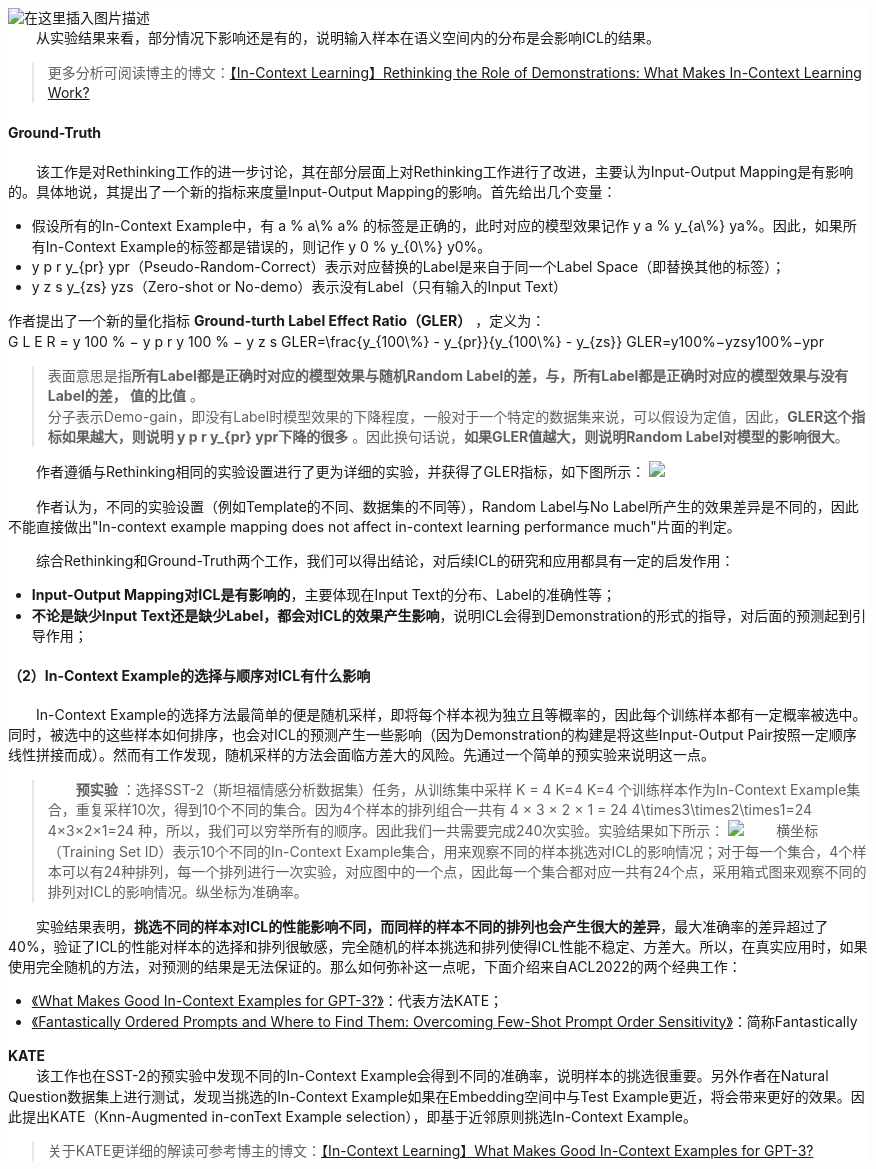 ![在这里插入图片描述](https://image.cubox.pro/article/2023022110174674285/70763.jpg)  
  从实验结果来看，部分情况下影响还是有的，说明输入样本在语义空间内的分布是会影响ICL的结果。
> 更多分析可阅读博主的博文：[【In-Context Learning】Rethinking the Role of Demonstrations: What Makes In-Context Learning Work?](https://blog.csdn.net/qq_36426650/article/details/129818361?spm=1001.2014.3001.5501)

#### Ground-Truth

  该工作是对Rethinking工作的进一步讨论，其在部分层面上对Rethinking工作进行了改进，主要认为Input-Output Mapping是有影响的。具体地说，其提出了一个新的指标来度量Input-Output Mapping的影响。首先给出几个变量：

* 假设所有的In-Context Example中，有 a % a\\% a% 的标签是正确的，此时对应的模型效果记作 y a % y_{a\\%} ya%。因此，如果所有In-Context Example的标签都是错误的，则记作 y 0 % y_{0\\%} y0%。
* y p r y_{pr} ypr（Pseudo-Random-Correct）表示对应替换的Label是来自于同一个Label Space（即替换其他的标签）；
* y z s y_{zs} yzs（Zero-shot or No-demo）表示没有Label（只有输入的Input Text）

作者提出了一个新的量化指标 **Ground-turth Label Effect Ratio（GLER）** ，定义为：  
G L E R = y 100 % − y p r y 100 % − y z s GLER=\\frac{y_{100\\%} - y_{pr}}{y_{100\\%} - y_{zs}} GLER=y100%−yzsy100%−ypr
> 表面意思是指**所有Label都是正确时对应的模型效果与随机Random Label的差，与，所有Label都是正确时对应的模型效果与没有Label的差， 值的比值** 。  
> 分子表示Demo-gain，即没有Label时模型效果的下降程度，一般对于一个特定的数据集来说，可以假设为定值，因此，**GLER这个指标如果越大，则说明 y p r y_{pr} ypr下降的很多** 。因此换句话说，**如果GLER值越大，则说明Random Label对模型的影响很大**。

  作者遵循与Rethinking相同的实验设置进行了更为详细的实验，并获得了GLER指标，如下图所示：
![](https://image.cubox.pro/article/2023022110174660136/12959.jpg)

  作者认为，不同的实验设置（例如Template的不同、数据集的不同等），Random Label与No Label所产生的效果差异是不同的，因此不能直接做出"In-context example mapping does not affect in-context learning performance much"片面的判定。

  综合Rethinking和Ground-Truth两个工作，我们可以得出结论，对后续ICL的研究和应用都具有一定的启发作用：

* **Input-Output Mapping对ICL是有影响的**，主要体现在Input Text的分布、Label的准确性等；
* **不论是缺少Input Text还是缺少Label，都会对ICL的效果产生影响**，说明ICL会得到Demonstration的形式的指导，对后面的预测起到引导作用；

#### （2）In-Context Example的选择与顺序对ICL有什么影响

  In-Context Example的选择方法最简单的便是随机采样，即将每个样本视为独立且等概率的，因此每个训练样本都有一定概率被选中。同时，被选中的这些样本如何排序，也会对ICL的预测产生一些影响（因为Demonstration的构建是将这些Input-Output Pair按照一定顺序线性拼接而成）。然而有工作发现，随机采样的方法会面临方差大的风险。先通过一个简单的预实验来说明这一点。
>   **预实验** ：选择SST-2（斯坦福情感分析数据集）任务，从训练集中采样 K = 4 K=4 K=4 个训练样本作为In-Context Example集合，重复采样10次，得到10个不同的集合。因为4个样本的排列组合一共有 4 × 3 × 2 × 1 = 24 4\\times3\\times2\\times1=24 4×3×2×1=24 种，所以，我们可以穷举所有的顺序。因此我们一共需要完成240次实验。实验结果如下所示：
> ![](https://image.cubox.pro/article/2023022110174658110/59173.jpg)   横坐标（Training Set ID）表示10个不同的In-Context Example集合，用来观察不同的样本挑选对ICL的影响情况；对于每一个集合，4个样本可以有24种排列，每一个排列进行一次实验，对应图中的一个点，因此每一个集合都对应一共有24个点，采用箱式图来观察不同的排列对ICL的影响情况。纵坐标为准确率。

  实验结果表明，**挑选不同的样本对ICL的性能影响不同，而同样的样本不同的排列也会产生很大的差异**，最大准确率的差异超过了40%，验证了ICL的性能对样本的选择和排列很敏感，完全随机的样本挑选和排列使得ICL性能不稳定、方差大。所以，在真实应用时，如果使用完全随机的方法，对预测的结果是无法保证的。那么如何弥补这一点呢，下面介绍来自ACL2022的两个经典工作：

* [《What Makes Good In-Context Examples for GPT-3?》](https://aclanthology.org/2022.deelio-1.10.pdf)：代表方法KATE；
* [《Fantastically Ordered Prompts and Where to Find Them: Overcoming Few-Shot Prompt Order Sensitivity》](https://aclanthology.org/2022.acl-long.556.pdf)：简称Fantastically

**KATE**   
  该工作也在SST-2的预实验中发现不同的In-Context Example会得到不同的准确率，说明样本的挑选很重要。另外作者在Natural Question数据集上进行测试，发现当挑选的In-Context Example如果在Embedding空间中与Test Example更近，将会带来更好的效果。因此提出KATE（Knn-Augmented in-conText Example selection），即基于近邻原则挑选In-Context Example。
> 关于KATE更详细的解读可参考博主的博文：[【In-Context Learning】What Makes Good In-Context Examples for GPT-3?](https://wjn1996.blog.csdn.net/article/details/129816707?spm=1001.2014.3001.5502)
